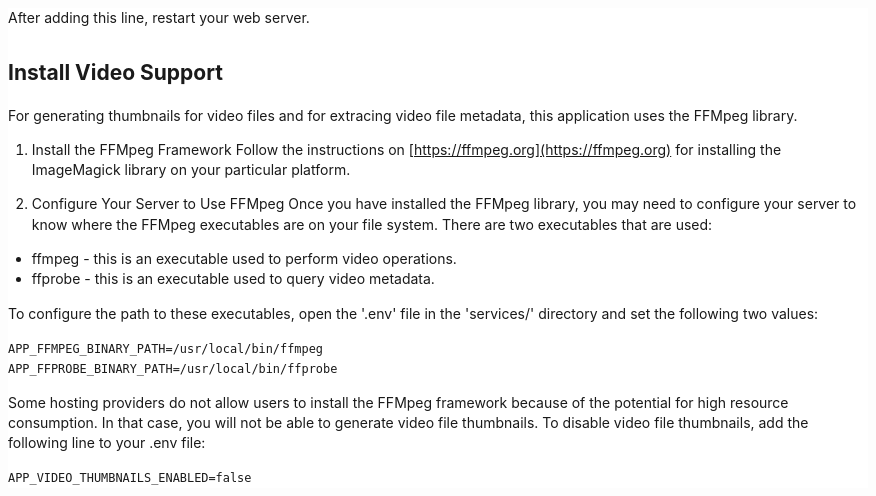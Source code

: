 After adding this line, restart your web server.

## Install Video Support

For generating thumbnails for video files and for extracing video file metadata, this application uses the FFMpeg library.

1. Install the FFMpeg Framework
Follow the instructions on [https://ffmpeg.org](https://ffmpeg.org) for installing the ImageMagick library on your particular platform.

2.  Configure Your Server to Use FFMpeg
Once you have installed the FFMpeg library, you may need to configure your server to know where the FFMpeg executables are on your file system. There are two executables that are used:

  - ffmpeg - this is an executable used to perform video operations.
  - ffprobe - this is an executable used to query video metadata.

To configure the path to these executables, open the '.env' file in the 'services/' directory and set the following two values:

```
APP_FFMPEG_BINARY_PATH=/usr/local/bin/ffmpeg
APP_FFPROBE_BINARY_PATH=/usr/local/bin/ffprobe
```

Some hosting providers do not allow users to install the FFMpeg framework because of the potential for high resource consumption. In that case, you will not be able to generate video file thumbnails. To disable video file thumbnails, add the following line to your .env file:

```
APP_VIDEO_THUMBNAILS_ENABLED=false
```















